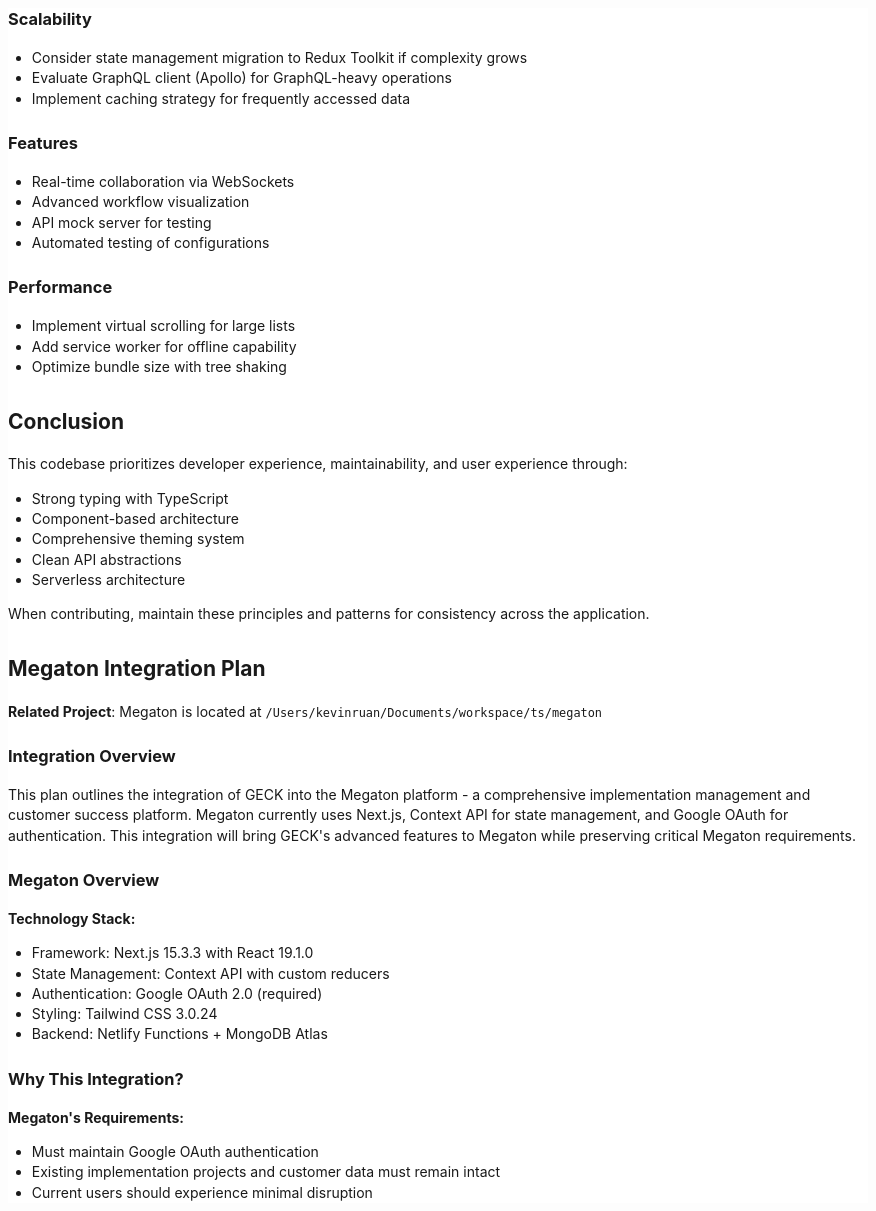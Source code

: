 ### Scalability

- Consider state management migration to Redux Toolkit if complexity grows
- Evaluate GraphQL client (Apollo) for GraphQL-heavy operations
- Implement caching strategy for frequently accessed data

### Features

- Real-time collaboration via WebSockets
- Advanced workflow visualization
- API mock server for testing
- Automated testing of configurations

### Performance

- Implement virtual scrolling for large lists
- Add service worker for offline capability
- Optimize bundle size with tree shaking

## Conclusion

This codebase prioritizes developer experience, maintainability, and user experience through:
- Strong typing with TypeScript
- Component-based architecture
- Comprehensive theming system
- Clean API abstractions
- Serverless architecture

When contributing, maintain these principles and patterns for consistency across the application.

## Megaton Integration Plan

**Related Project**: Megaton is located at `/Users/kevinruan/Documents/workspace/ts/megaton`

### Integration Overview
This plan outlines the integration of GECK into the Megaton platform - a comprehensive implementation management and customer success platform. Megaton currently uses Next.js, Context API for state management, and Google OAuth for authentication. This integration will bring GECK's advanced features to Megaton while preserving critical Megaton requirements.

### Megaton Overview
**Technology Stack:**
- Framework: Next.js 15.3.3 with React 19.1.0
- State Management: Context API with custom reducers
- Authentication: Google OAuth 2.0 (required)
- Styling: Tailwind CSS 3.0.24
- Backend: Netlify Functions + MongoDB Atlas

### Why This Integration?

**Megaton's Requirements:**
- Must maintain Google OAuth authentication
- Existing implementation projects and customer data must remain intact
- Current users should experience minimal disruption

